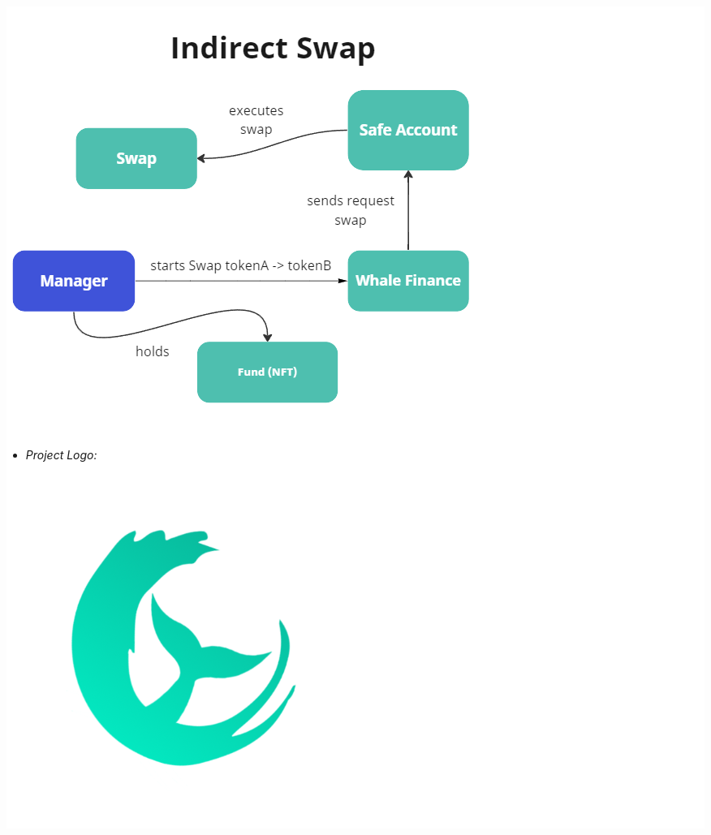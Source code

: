 ![Project Photo](./src/assets/swap.png)

- *Project Logo:* 

![Project Photo](./src/assets/whale_logo_green.png)
